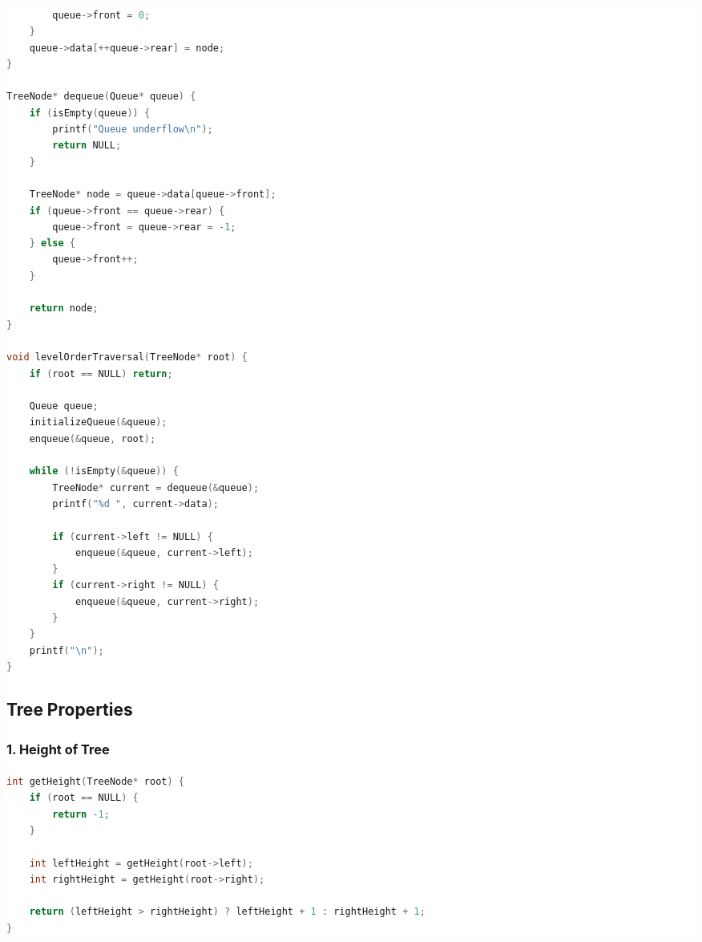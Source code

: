 ```c
        queue->front = 0;
    }
    queue->data[++queue->rear] = node;
}

TreeNode* dequeue(Queue* queue) {
    if (isEmpty(queue)) {
        printf("Queue underflow\n");
        return NULL;
    }
    
    TreeNode* node = queue->data[queue->front];
    if (queue->front == queue->rear) {
        queue->front = queue->rear = -1;
    } else {
        queue->front++;
    }
    
    return node;
}

void levelOrderTraversal(TreeNode* root) {
    if (root == NULL) return;
    
    Queue queue;
    initializeQueue(&queue);
    enqueue(&queue, root);
    
    while (!isEmpty(&queue)) {
        TreeNode* current = dequeue(&queue);
        printf("%d ", current->data);
        
        if (current->left != NULL) {
            enqueue(&queue, current->left);
        }
        if (current->right != NULL) {
            enqueue(&queue, current->right);
        }
    }
    printf("\n");
}
```

## Tree Properties

### 1. **Height of Tree**

```c
int getHeight(TreeNode* root) {
    if (root == NULL) {
        return -1;
    }
    
    int leftHeight = getHeight(root->left);
    int rightHeight = getHeight(root->right);
    
    return (leftHeight > rightHeight) ? leftHeight + 1 : rightHeight + 1;
}
```
